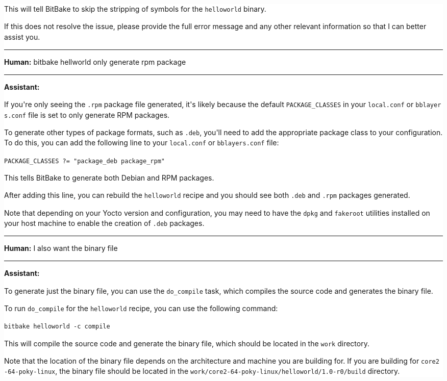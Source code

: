 This will tell BitBake to skip the stripping of symbols for the `helloworld` binary.

If this does not resolve the issue, please provide the full error message and any other relevant information so that I can better assist you.


***

**Human:**
bitbake hellworld only generate rpm package

***

**Assistant:**

If you're only seeing the `.rpm` package file generated, it's likely because the default `PACKAGE_CLASSES` in your `local.conf` or `bblayers.conf` file is set to only generate RPM packages.

To generate other types of package formats, such as `.deb`, you'll need to add the appropriate package class to your configuration. To do this, you can add the following line to your `local.conf` or `bblayers.conf` file:

```
PACKAGE_CLASSES ?= "package_deb package_rpm"

```

This tells BitBake to generate both Debian and RPM packages.

After adding this line, you can rebuild the `helloworld` recipe and you should see both `.deb` and `.rpm` packages generated.

Note that depending on your Yocto version and configuration, you may need to have the `dpkg` and `fakeroot` utilities installed on your host machine to enable the creation of `.deb` packages.


***

**Human:**
I also want the binary file

***

**Assistant:**

To generate just the binary file, you can use the `do_compile` task, which compiles the source code and generates the binary file.

To run `do_compile` for the `helloworld` recipe, you can use the following command:

```
bitbake helloworld -c compile

```

This will compile the source code and generate the binary file, which should be located in the `work` directory.

Note that the location of the binary file depends on the architecture and machine you are building for. If you are building for `core2-64-poky-linux`, the binary file should be located in the `work/core2-64-poky-linux/helloworld/1.0-r0/build` directory.
